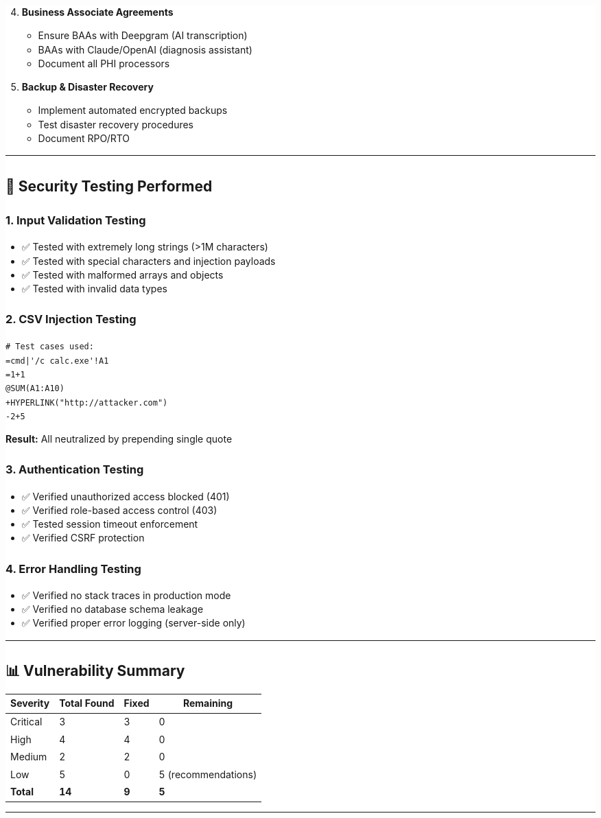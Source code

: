 4. **Business Associate Agreements**
   - Ensure BAAs with Deepgram (AI transcription)
   - BAAs with Claude/OpenAI (diagnosis assistant)
   - Document all PHI processors

5. **Backup & Disaster Recovery**
   - Implement automated encrypted backups
   - Test disaster recovery procedures
   - Document RPO/RTO

---

## 🎯 Security Testing Performed

### 1. **Input Validation Testing**
- ✅ Tested with extremely long strings (>1M characters)
- ✅ Tested with special characters and injection payloads
- ✅ Tested with malformed arrays and objects
- ✅ Tested with invalid data types

### 2. **CSV Injection Testing**
```csv
# Test cases used:
=cmd|'/c calc.exe'!A1
=1+1
@SUM(A1:A10)
+HYPERLINK("http://attacker.com")
-2+5
```
**Result:** All neutralized by prepending single quote

### 3. **Authentication Testing**
- ✅ Verified unauthorized access blocked (401)
- ✅ Verified role-based access control (403)
- ✅ Tested session timeout enforcement
- ✅ Verified CSRF protection

### 4. **Error Handling Testing**
- ✅ Verified no stack traces in production mode
- ✅ Verified no database schema leakage
- ✅ Verified proper error logging (server-side only)

---

## 📊 Vulnerability Summary

| Severity | Total Found | Fixed | Remaining |
|----------|-------------|-------|-----------|
| Critical | 3 | 3 | 0 |
| High | 4 | 4 | 0 |
| Medium | 2 | 2 | 0 |
| Low | 5 | 0 | 5 (recommendations) |
| **Total** | **14** | **9** | **5** |

---
